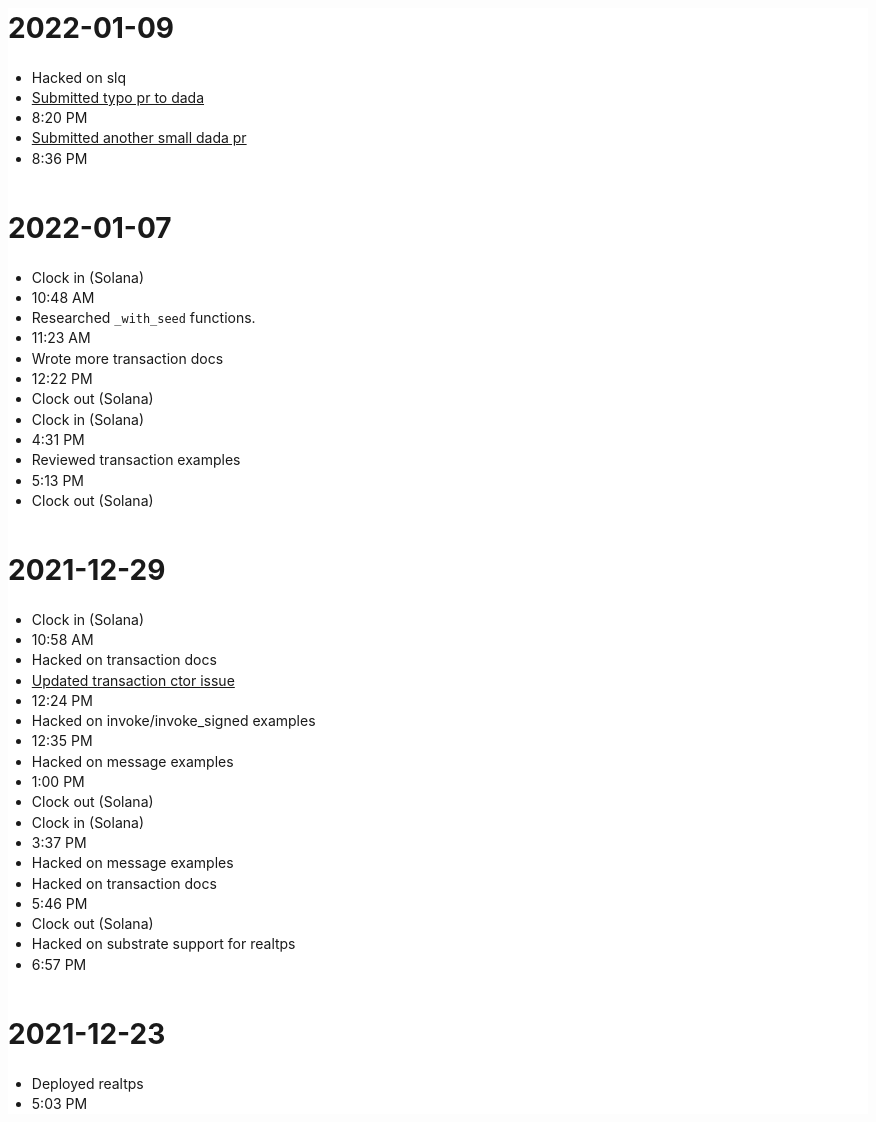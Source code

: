 # 2022-01-09

- Hacked on slq
- [Submitted typo pr to dada](https://github.com/dada-lang/dada/pull/24)
- 8:20 PM
- [Submitted another small dada pr](https://github.com/dada-lang/dada/pull/25)
- 8:36 PM

# 2022-01-07

- Clock in (Solana)
- 10:48 AM
- Researched `_with_seed` functions.
- 11:23 AM
- Wrote more transaction docs
- 12:22 PM
- Clock out (Solana)
- Clock in (Solana)
- 4:31 PM
- Reviewed transaction examples
- 5:13 PM
- Clock out (Solana)

# 2021-12-29

- Clock in (Solana)
- 10:58 AM
- Hacked on transaction docs
- [Updated transaction ctor issue](https://github.com/solana-labs/solana/issues/22012#issuecomment-1002754778)
- 12:24 PM
- Hacked on invoke/invoke_signed examples
- 12:35 PM
- Hacked on message examples
- 1:00 PM
- Clock out (Solana)
- Clock in (Solana)
- 3:37 PM
- Hacked on message examples
- Hacked on transaction docs
- 5:46 PM
- Clock out (Solana)
- Hacked on substrate support for realtps
- 6:57 PM

# 2021-12-23

- Deployed realtps
- 5:03 PM
